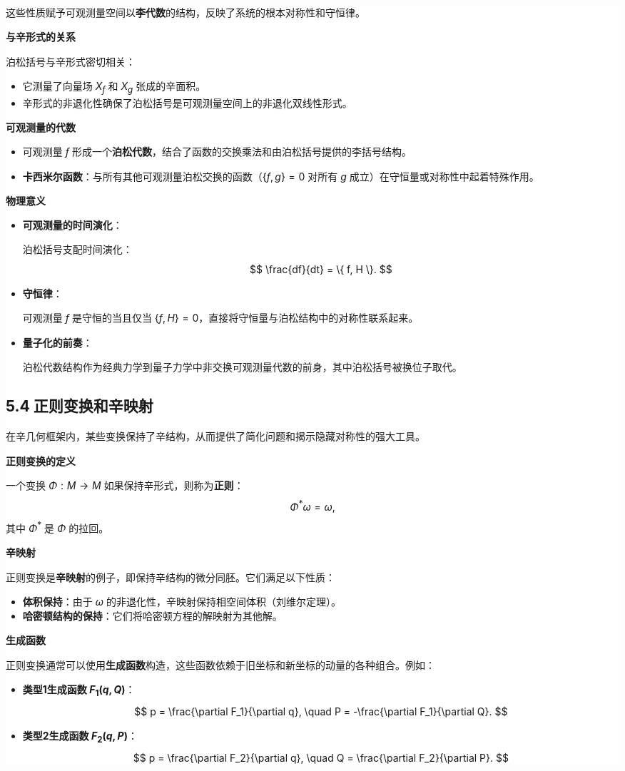这些性质赋予可观测量空间以**李代数**的结构，反映了系统的根本对称性和守恒律。

**与辛形式的关系**

泊松括号与辛形式密切相关：

- 它测量了向量场 $X_f$ 和 $X_g$ 张成的辛面积。
- 辛形式的非退化性确保了泊松括号是可观测量空间上的非退化双线性形式。

**可观测量的代数**

- 可观测量 $f$ 形成一个**泊松代数**，结合了函数的交换乘法和由泊松括号提供的李括号结构。

- **卡西米尔函数**：与所有其他可观测量泊松交换的函数（$\{ f, g \} = 0$ 对所有 $g$ 成立）在守恒量或对称性中起着特殊作用。

**物理意义**

- **可观测量的时间演化**：

  泊松括号支配时间演化：
  $$
  \frac{df}{dt} = \{ f, H \}.
  $$

- **守恒律**：

  可观测量 $f$ 是守恒的当且仅当 $\{ f, H \} = 0$，直接将守恒量与泊松结构中的对称性联系起来。

- **量子化的前奏**：

  泊松代数结构作为经典力学到量子力学中非交换可观测量代数的前身，其中泊松括号被换位子取代。

## **5.4 正则变换和辛映射**

在辛几何框架内，某些变换保持了辛结构，从而提供了简化问题和揭示隐藏对称性的强大工具。

**正则变换的定义**

一个变换 $\Phi: M \rightarrow M$ 如果保持辛形式，则称为**正则**：
$$
\Phi^* \omega = \omega,
$$
其中 $\Phi^*$ 是 $\Phi$ 的拉回。

**辛映射**

正则变换是**辛映射**的例子，即保持辛结构的微分同胚。它们满足以下性质：

- **体积保持**：由于 $\omega$ 的非退化性，辛映射保持相空间体积（刘维尔定理）。
- **哈密顿结构的保持**：它们将哈密顿方程的解映射为其他解。

**生成函数**

正则变换通常可以使用**生成函数**构造，这些函数依赖于旧坐标和新坐标的动量的各种组合。例如：

- **类型1生成函数 $F_1(q, Q)$**：
  $$
  p = \frac{\partial F_1}{\partial q}, \quad P = -\frac{\partial F_1}{\partial Q}.
  $$

- **类型2生成函数 $F_2(q, P)$**：
  $$
  p = \frac{\partial F_2}{\partial q}, \quad Q = \frac{\partial F_2}{\partial P}.
  $$
